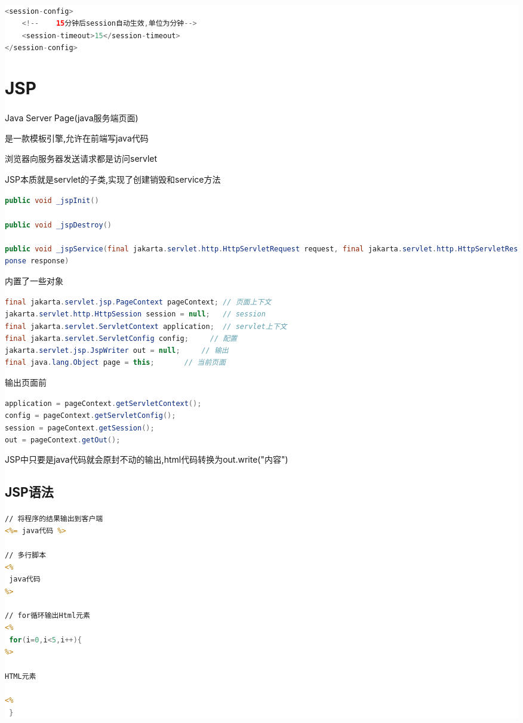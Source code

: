 ```java
<session-config>
    <!--    15分钟后session自动生效,单位为分钟-->
    <session-timeout>15</session-timeout>
</session-config>
```

# JSP

Java Server Page(java服务端页面)

是一款模板引擎,允许在前端写java代码

浏览器向服务器发送请求都是访问servlet

JSP本质就是servlet的子类,实现了创建销毁和service方法

```java
public void _jspInit()

public void _jspDestroy()

public void _jspService(final jakarta.servlet.http.HttpServletRequest request, final jakarta.servlet.http.HttpServletResponse response)
```

内置了一些对象

```java
final jakarta.servlet.jsp.PageContext pageContext; // 页面上下文
jakarta.servlet.http.HttpSession session = null;   // session
final jakarta.servlet.ServletContext application;  // servlet上下文
final jakarta.servlet.ServletConfig config;     // 配置
jakarta.servlet.jsp.JspWriter out = null;     // 输出
final java.lang.Object page = this;       // 当前页面
```

输出页面前

```java
application = pageContext.getServletContext();
config = pageContext.getServletConfig();
session = pageContext.getSession();
out = pageContext.getOut();
```

JSP中只要是java代码就会原封不动的输出,html代码转换为out.write("内容")

## JSP语法

```jsp
// 将程序的结果输出到客户端
<%= java代码 %>

// 多行脚本
<%
 java代码
%>

// for循环输出Html元素
<%
 for(i=0,i<5,i++){
%>

HTML元素

<%
 }
```